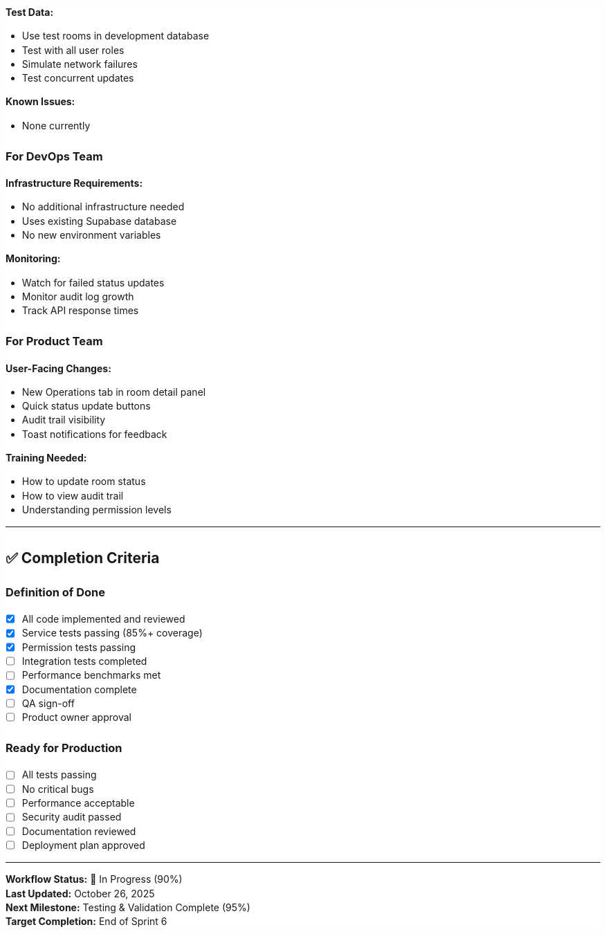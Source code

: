 **Test Data:**
- Use test rooms in development database
- Test with all user roles
- Simulate network failures
- Test concurrent updates

**Known Issues:**
- None currently

### For DevOps Team

**Infrastructure Requirements:**
- No additional infrastructure needed
- Uses existing Supabase database
- No new environment variables

**Monitoring:**
- Watch for failed status updates
- Monitor audit log growth
- Track API response times

### For Product Team

**User-Facing Changes:**
- New Operations tab in room detail panel
- Quick status update buttons
- Audit trail visibility
- Toast notifications for feedback

**Training Needed:**
- How to update room status
- How to view audit trail
- Understanding permission levels

---

## ✅ Completion Criteria

### Definition of Done

- [x] All code implemented and reviewed
- [x] Service tests passing (85%+ coverage)
- [x] Permission tests passing
- [ ] Integration tests completed
- [ ] Performance benchmarks met
- [x] Documentation complete
- [ ] QA sign-off
- [ ] Product owner approval

### Ready for Production

- [ ] All tests passing
- [ ] No critical bugs
- [ ] Performance acceptable
- [ ] Security audit passed
- [ ] Documentation reviewed
- [ ] Deployment plan approved

---

**Workflow Status:** 🚧 In Progress (90%)  
**Last Updated:** October 26, 2025  
**Next Milestone:** Testing & Validation Complete (95%)  
**Target Completion:** End of Sprint 6
